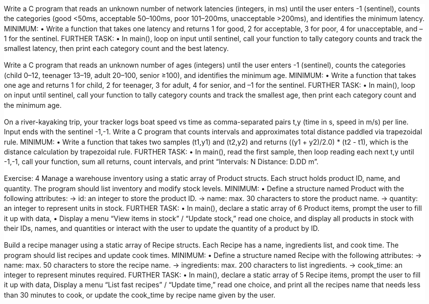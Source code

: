 Write a C program that reads an unknown number of network latencies (integers, in ms) until the user enters -1 (sentinel), counts the categories (good <50ms, acceptable 50–100ms, poor 101–200ms, unacceptable >200ms), and identifies the minimum latency.
MINIMUM:
• Write a function that takes one latency and returns 1 for good, 2 for acceptable, 3 for poor, 4 for unacceptable, and –1 for the sentinel.
FURTHER TASK:
• In main(), loop on input until sentinel, call your function to tally category counts and track the smallest latency, then print each category count and the best latency.

Write a C program that reads an unknown number of ages (integers) until the user enters -1 (sentinel), counts the categories (child 0–12, teenager 13–19, adult 20–100, senior ≥100), and identifies the minimum age.
MINIMUM:
• Write a function that takes one age and returns 1 for child, 2 for teenager, 3 for adult, 4 for senior, and –1 for the sentinel.
FURTHER TASK:
• In main(), loop on input until sentinel, call your function to tally category counts and track the smallest age, then print each category count and the minimum age.

On a river-kayaking trip, your tracker logs boat speed vs time as comma-separated pairs t,y (time in s, speed in m/s) per line. Input ends with the sentinel -1,-1. Write a C program that counts intervals and approximates total distance paddled via
trapezoidal rule.
MINIMUM:
• Write a function that takes two samples (t1,y1) and (t2,y2) and returns ((y1 + y2)/2.0) * (t2 - t1), which is the distance calculation by trapezoidal rule.
FURTHER TASK:
• In main(), read the first sample, then loop reading each next t,y until -1,-1, call your function, sum all returns, count intervals, and print “Intervals: N Distance: D.DD m”.


Exercise: 4
Manage a warehouse inventory using a static array of Product structs. Each struct holds product ID, name, and quantity. The program should list inventory and modify stock levels.
MINIMUM:
• Define a structure named Product with the following attributes:
→ id: an integer to store the product ID.
→ name: max. 30 characters to store the product name.
→ quantity: an integer to represent units in stock.
FURTHER TASK:
• In main(), declare a static array of 6 Product items, prompt the user to fill it up with data,
• Display a menu “View items in stock” / “Update stock,” read one choice, and display all products in stock with their IDs, names, and quantities or interact with the user to update the quantity of a product by ID.

Build a recipe manager using a static array of Recipe structs. Each Recipe has a name, ingredients list, and cook time. The program should list recipes and update cook times.
MINIMUM:
• Define a structure named Recipe with the following attributes:
→ name: max. 50 characters to store the recipe name.
→ ingredients: max. 200 characters to list ingredients.
→ cook_time: an integer to represent minutes required.
FURTHER TASK:
• In main(), declare a static array of 5 Recipe items, prompt the user to fill it up with data,
Display a menu “List fast recipes” / “Update time,” read one choice, and print all the recipes name that needs less than 30 minutes to cook, or update the cook_time by recipe name given by the user.
